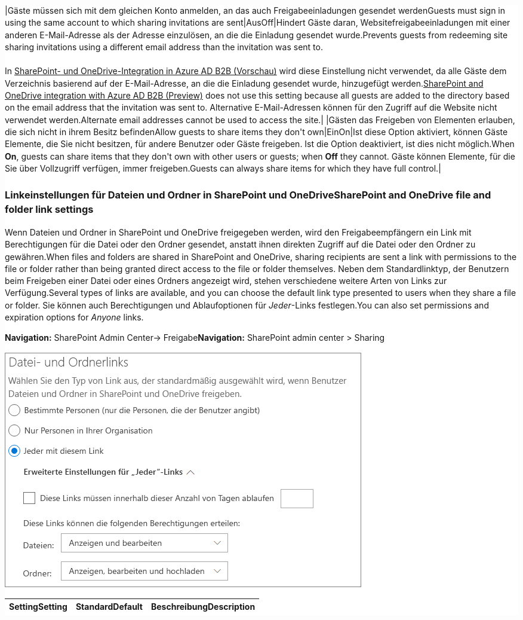 |<span data-ttu-id="7fd24-280">Gäste müssen sich mit dem gleichen Konto anmelden, an das auch Freigabeeinladungen gesendet werden</span><span class="sxs-lookup"><span data-stu-id="7fd24-280">Guests must sign in using the same account to which sharing invitations are sent</span></span>|<span data-ttu-id="7fd24-281">Aus</span><span class="sxs-lookup"><span data-stu-id="7fd24-281">Off</span></span>|<span data-ttu-id="7fd24-282">Hindert Gäste daran, Websitefreigabeeinladungen mit einer anderen E-Mail-Adresse als der Adresse einzulösen, an die die Einladung gesendet wurde.</span><span class="sxs-lookup"><span data-stu-id="7fd24-282">Prevents guests from redeeming site sharing invitations using a different email address than the invitation was sent to.</span></span><br><br><span data-ttu-id="7fd24-283">In [SharePoint- und OneDrive-Integration in Azure AD B2B (Vorschau)](https://docs.microsoft.com/sharepoint/sharepoint-azureb2b-integration-preview) wird diese Einstellung nicht verwendet, da alle Gäste dem Verzeichnis basierend auf der E-Mail-Adresse, an die die Einladung gesendet wurde, hinzugefügt werden.</span><span class="sxs-lookup"><span data-stu-id="7fd24-283">[SharePoint and OneDrive integration with Azure AD B2B (Preview)](https://docs.microsoft.com/sharepoint/sharepoint-azureb2b-integration-preview) does not use this setting because all guests are added to the directory based on the email address that the invitation was sent to.</span></span> <span data-ttu-id="7fd24-284">Alternative E-Mail-Adressen können für den Zugriff auf die Website nicht verwendet werden.</span><span class="sxs-lookup"><span data-stu-id="7fd24-284">Alternate email addresses cannot be used to access the site.</span></span>|
|<span data-ttu-id="7fd24-285">Gästen das Freigeben von Elementen erlauben, die sich nicht in ihrem Besitz befinden</span><span class="sxs-lookup"><span data-stu-id="7fd24-285">Allow guests to share items they don't own</span></span>|<span data-ttu-id="7fd24-286">Ein</span><span class="sxs-lookup"><span data-stu-id="7fd24-286">On</span></span>|<span data-ttu-id="7fd24-287">Ist diese Option aktiviert, können Gäste Elemente, die Sie nicht besitzen, für andere Benutzer oder Gäste freigeben. Ist die Option deaktiviert, ist dies nicht möglich.</span><span class="sxs-lookup"><span data-stu-id="7fd24-287">When **On**, guests can share items that they don't own with other users or guests; when **Off** they cannot.</span></span> <span data-ttu-id="7fd24-288">Gäste können Elemente, für die Sie über Vollzugriff verfügen, immer freigeben.</span><span class="sxs-lookup"><span data-stu-id="7fd24-288">Guests can always share items for which they have full control.</span></span>|

### <a name="sharepoint-and-onedrive-file-and-folder-link-settings"></a><span data-ttu-id="7fd24-289">Linkeinstellungen für Dateien und Ordner in SharePoint und OneDrive</span><span class="sxs-lookup"><span data-stu-id="7fd24-289">SharePoint and OneDrive file and folder link settings</span></span>

<span data-ttu-id="7fd24-290">Wenn Dateien und Ordner in SharePoint und OneDrive freigegeben werden, wird den Freigabeempfängern ein Link mit Berechtigungen für die Datei oder den Ordner gesendet, anstatt ihnen direkten Zugriff auf die Datei oder den Ordner zu gewähren.</span><span class="sxs-lookup"><span data-stu-id="7fd24-290">When files and folders are shared in SharePoint and OneDrive, sharing recipients are sent a link with permissions to the file or folder rather than being granted direct access to the file or folder themselves.</span></span> <span data-ttu-id="7fd24-291">Neben dem Standardlinktyp, der Benutzern beim Freigeben einer Datei oder eines Ordners angezeigt wird, stehen verschiedene weitere Arten von Links zur Verfügung.</span><span class="sxs-lookup"><span data-stu-id="7fd24-291">Several types of links are available, and you can choose the default link type presented to users when they share a file or folder.</span></span> <span data-ttu-id="7fd24-292">Sie können auch Berechtigungen und Ablaufoptionen für *Jeder*-Links festlegen.</span><span class="sxs-lookup"><span data-stu-id="7fd24-292">You can also set permissions and expiration options for *Anyone* links.</span></span>

<span data-ttu-id="7fd24-293">**Navigation:** SharePoint Admin Center-> Freigabe</span><span class="sxs-lookup"><span data-stu-id="7fd24-293">**Navigation:** SharePoint admin center > Sharing</span></span>

![Screenshot der Freigabeeinstellungen auf Organisationsebene für Dateien und Ordner in SharePoint und OneDrive](media/sharepoint-organization-files-folders-sharing-settings.png)

|<span data-ttu-id="7fd24-295">**Setting**</span><span class="sxs-lookup"><span data-stu-id="7fd24-295">**Setting**</span></span>|<span data-ttu-id="7fd24-296">**Standard**</span><span class="sxs-lookup"><span data-stu-id="7fd24-296">**Default**</span></span>|<span data-ttu-id="7fd24-297">**Beschreibung**</span><span class="sxs-lookup"><span data-stu-id="7fd24-297">**Description**</span></span>|
|:-----|:-----|:-----|